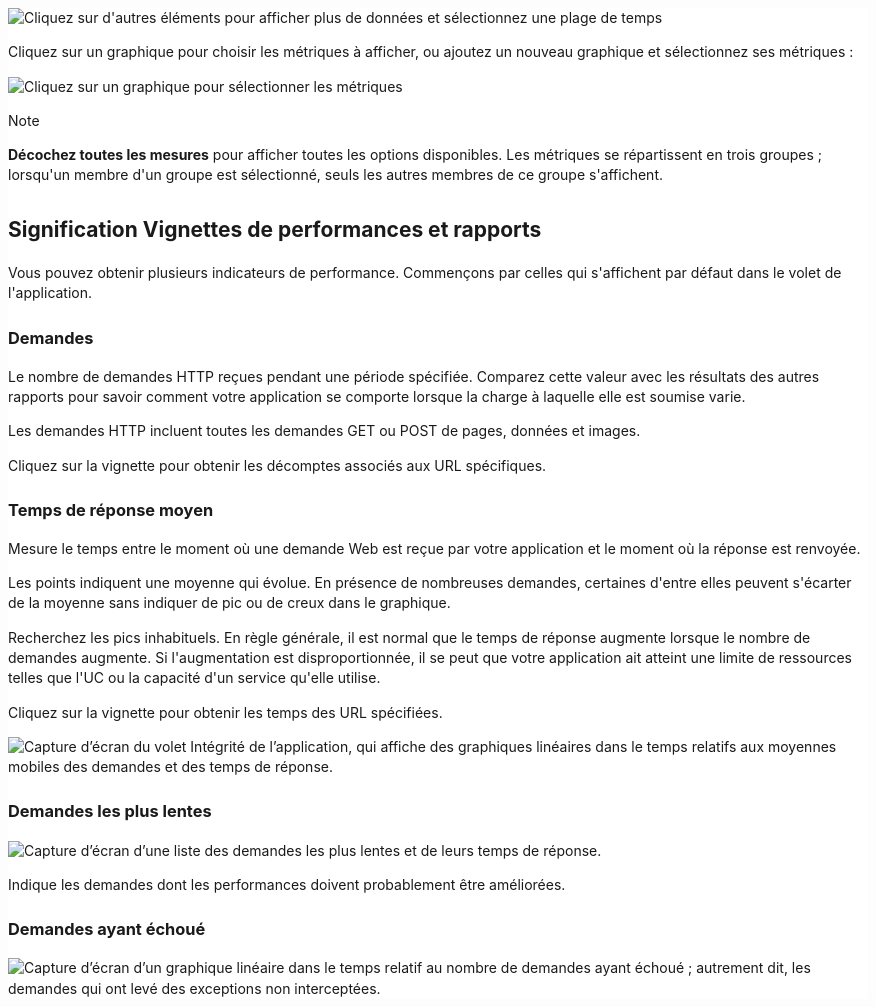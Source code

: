![Cliquez sur d'autres éléments pour afficher plus de données et sélectionnez une plage de temps](./media/web-monitor-performance/appinsights-48metrics.png)

Cliquez sur un graphique pour choisir les métriques à afficher, ou ajoutez un nouveau graphique et sélectionnez ses métriques :

![Cliquez sur un graphique pour sélectionner les métriques](./media/web-monitor-performance/appinsights-61perfchoices.png)

> [!NOTE]
> **Décochez toutes les mesures** pour afficher toutes les options disponibles. Les métriques se répartissent en trois groupes ; lorsqu'un membre d'un groupe est sélectionné, seuls les autres membres de ce groupe s'affichent.

## <a name="what-does-it-all-mean-performance-tiles-and-reports"></a><a name="metrics"></a>Signification Vignettes de performances et rapports
Vous pouvez obtenir plusieurs indicateurs de performance. Commençons par celles qui s'affichent par défaut dans le volet de l'application.

### <a name="requests"></a>Demandes
Le nombre de demandes HTTP reçues pendant une période spécifiée. Comparez cette valeur avec les résultats des autres rapports pour savoir comment votre application se comporte lorsque la charge à laquelle elle est soumise varie.

Les demandes HTTP incluent toutes les demandes GET ou POST de pages, données et images.

Cliquez sur la vignette pour obtenir les décomptes associés aux URL spécifiques.

### <a name="average-response-time"></a>Temps de réponse moyen
Mesure le temps entre le moment où une demande Web est reçue par votre application et le moment où la réponse est renvoyée.

Les points indiquent une moyenne qui évolue. En présence de nombreuses demandes, certaines d'entre elles peuvent s'écarter de la moyenne sans indiquer de pic ou de creux dans le graphique.

Recherchez les pics inhabituels. En règle générale, il est normal que le temps de réponse augmente lorsque le nombre de demandes augmente. Si l'augmentation est disproportionnée, il se peut que votre application ait atteint une limite de ressources telles que l'UC ou la capacité d'un service qu'elle utilise.

Cliquez sur la vignette pour obtenir les temps des URL spécifiées.

![Capture d’écran du volet Intégrité de l’application, qui affiche des graphiques linéaires dans le temps relatifs aux moyennes mobiles des demandes et des temps de réponse.](./media/web-monitor-performance/appinsights-42reqs.png)

### <a name="slowest-requests"></a>Demandes les plus lentes
![Capture d’écran d’une liste des demandes les plus lentes et de leurs temps de réponse.](./media/web-monitor-performance/appinsights-44slowest.png)

Indique les demandes dont les performances doivent probablement être améliorées.

### <a name="failed-requests"></a>Demandes ayant échoué
![Capture d’écran d’un graphique linéaire dans le temps relatif au nombre de demandes ayant échoué ; autrement dit, les demandes qui ont levé des exceptions non interceptées.](./media/web-monitor-performance/appinsights-46failed.png)


[availability]: ./monitor-web-app-availability.md
[diagnostic]: ./diagnostic-search.md
[greenbrown]: ./asp-net.md
[qna]: ../faq.md
[redfield]: ./monitor-performance-live-website-now.md
[start]: ./app-insights-overview.md
[usage]: usage-overview.md
[livestream]: ./live-stream.md
[snapshot]: ./snapshot-debugger.md